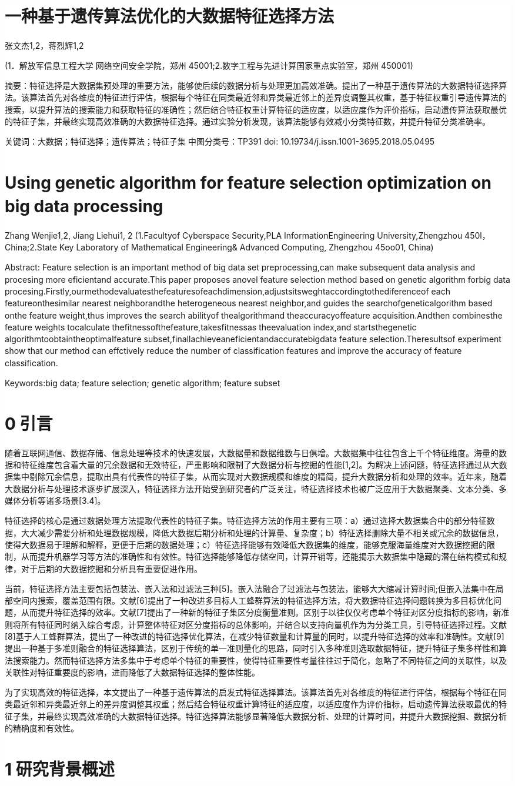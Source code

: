 # 一种基于遗传算法优化的大数据特征选择方法

张文杰1,2，蒋烈辉1,2

(1．解放军信息工程大学 网络空间安全学院，郑州 45001;2.数字工程与先进计算国家重点实验室，郑州 450001)

摘要：特征选择是大数据集预处理的重要方法，能够使后续的数据分析与处理更加高效准确。提出了一种基于遗传算法的大数据特征选择算法。该算法首先对各维度的特征进行评估，根据每个特征在同类最近邻和异类最近邻上的差异度调整其权重，基于特征权重引导遗传算法的搜索，以提升算法的搜索能力和获取特征的准确性；然后结合特征权重计算特征的适应度，以适应度作为评价指标，启动遗传算法获取最优的特征子集，并最终实现高效准确的大数据特征选择。通过实验分析发现，该算法能够有效减小分类特征数，并提升特征分类准确率。

关键词：大数据；特征选择；遗传算法；特征子集 中图分类号：TP391 doi: 10.19734/j.issn.1001-3695.2018.05.0495

# Using genetic algorithm for feature selection optimization on big data processing

Zhang Wenjie1,2, Jiang Liehui1, 2 (1.Facultyof Cyberspace Security,PLA InformationEngineering University,Zhengzhou 450l，China;2.State Key Laboratory of Mathematical Engineering& Advanced Computing, Zhengzhou 45oo01, China)

Abstract: Feature selection is an important method of big data set preprocessing,can make subsequent data analysis and procesing more eficientand accurate.This paper proposes anovel feature selection method based on genetic algorithm forbig data procesing.Firstly,ourmethodevaluatesthefeaturesofeachdimension,adjustsitsweghtaccordingtothediferenceof each featureonthesimilar nearest neighborandthe heterogeneous nearest neighbor,and guides the searchofgeneticalgorithm based onthe feature weight,thus improves the search abilityof thealgorithmand theaccuracyoffeature acquisition.Andthen combinesthe feature weights tocalculate thefitnessofthefeature,takesfitnessas theevaluation index,and startsthegenetic algorithmtoobtaintheoptimalfeature subset,finallachieveaneficientandaccuratebigdata feature selection.Theresultsof experiment show that our method can effctively reduce the number of classification features and improve the accuracy of feature classification.

Keywords:big data; feature selection; genetic algorithm; feature subset

# 0 引言

随着互联网通信、数据存储、信息处理等技术的快速发展，大数据量和数据维数与日俱增。大数据集中往往包含上千个特征维度。海量的数据和特征维度包含着大量的冗余数据和无效特征，严重影响和限制了大数据分析与挖掘的性能[1,2]。为解决上述问题，特征选择通过从大数据集中剔除冗余信息，提取出具有代表性的特征子集，从而实现对大数据规模和维度的精简，提升大数据分析和处理的效率。近年来，随着大数据分析与处理技术逐步扩展深入，特征选择方法开始受到研究者的广泛关注，特征选择技术也被广泛应用于大数据聚类、文本分类、多媒体分析等诸多场景[3.4]。

特征选择的核心是通过数据处理方法提取代表性的特征子集。特征选择方法的作用主要有三项：a）通过选择大数据集合中的部分特征数据，大大减少需要分析和处理数据规模，降低大数据后期分析和处理的计算量、复杂度；b）特征选择删除大量不相关或冗余的数据信息，使得大数据易于理解和解释，更便于后期的数据处理；c）特征选择能够有效降低大数据集的维度，能够克服海量维度对大数据挖掘的限制，从而提升机器学习等方法的准确性和有效性。特征选择能够降低存储空间，计算开销等，还能揭示大数据集中隐藏的潜在结构模式和规律，对于后期的大数据挖掘和分析具有重要促进作用。

当前，特征选择方法主要包括包装法、嵌入法和过滤法三种[5]。嵌入法融合了过滤法与包装法，能够大大缩减计算时间;但嵌入法集中在局部空间内搜索，覆盖范围有限。文献[6]提出了一种改进多目标人工蜂群算法的特征选择方法，将大数据特征选择问题转换为多目标优化问题，从而提升特征选择的效率。文献[7]提出了一种新的特征子集区分度衡量准则。区别于以往仅仅考虑单个特征对区分度指标的影响，新准则将所有特征同时纳入综合考虑，计算整体特征对区分度指标的总体影响，并结合以支持向量机作为为分类工具，引导特征选择过程。文献[8]基于人工蜂群算法，提出了一种改进的特征选择优化算法，在减少特征数量和计算量的同时，以提升特征选择的效率和准确性。文献[9]提出一种基于多准则融合的特征选择算法，区别于传统的单一准则量化的思路，同时引入多种准则选取数据特征，提升特征子集多样性和算法搜索能力。然而特征选择方法多集中于考虑单个特征的重要性，使得特征重要性考量往往过于简化，忽略了不同特征之间的关联性，以及关联性对特征重要度的影响，进而降低了大数据特征选择的整体性能。

为了实现高效的特征选择，本文提出了一种基于遗传算法的启发式特征选择算法。该算法首先对各维度的特征进行评估，根据每个特征在同类最近邻和异类最近邻上的差异度调整其权重；然后结合特征权重计算特征的适应度，以适应度作为评价指标，启动遗传算法获取最优的特征子集，并最终实现高效准确的大数据特征选择。特征选择算法能够显著降低大数据分析、处理的计算时间，并提升大数据挖掘、数据分析的精确度和有效性。

# 1 研究背景概述
